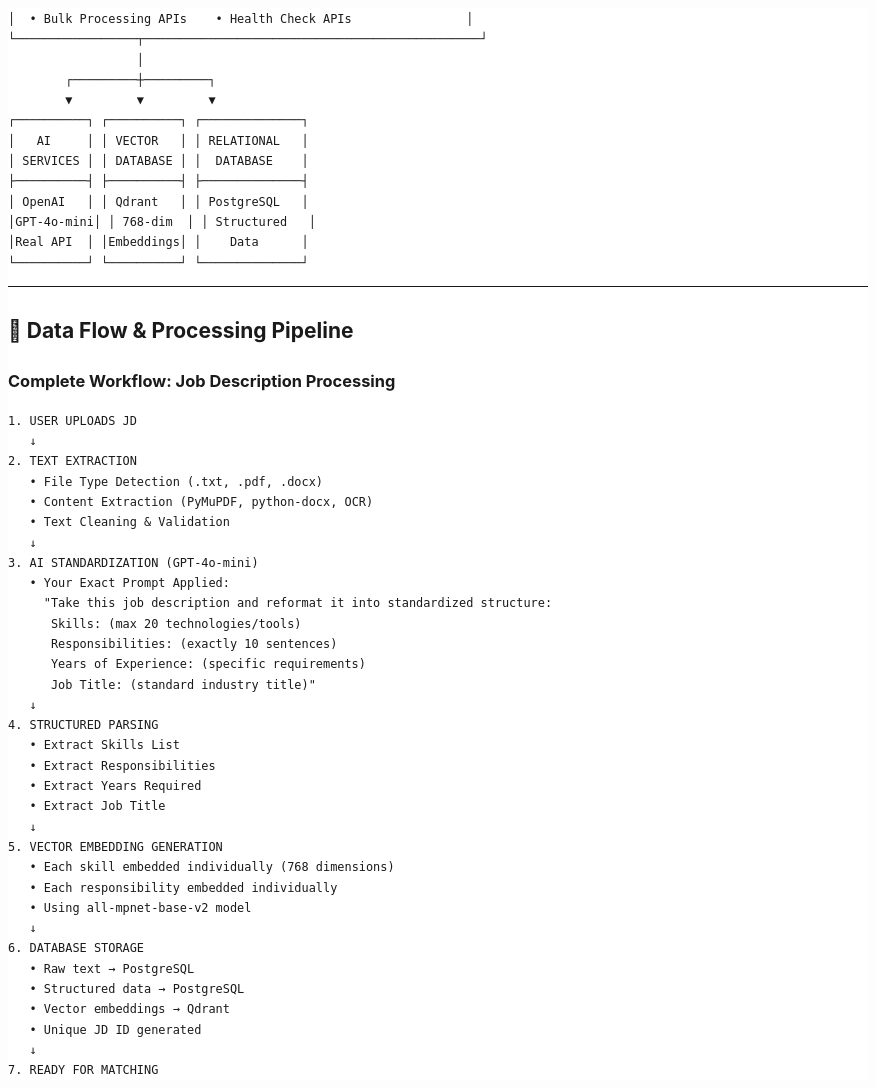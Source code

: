 ```
│  • Bulk Processing APIs    • Health Check APIs                │
└─────────────────┬───────────────────────────────────────────────┘
                  │
        ┌─────────┼─────────┐
        ▼         ▼         ▼
┌──────────┐ ┌──────────┐ ┌──────────────┐
│   AI     │ │ VECTOR   │ │ RELATIONAL   │
│ SERVICES │ │ DATABASE │ │  DATABASE    │
├──────────┤ ├──────────┤ ├──────────────┤
│ OpenAI   │ │ Qdrant   │ │ PostgreSQL   │
│GPT-4o-mini│ │ 768-dim  │ │ Structured   │
│Real API  │ │Embeddings│ │    Data      │
└──────────┘ └──────────┘ └──────────────┘
```

---

## 🔄 Data Flow & Processing Pipeline

### Complete Workflow: Job Description Processing

```
1. USER UPLOADS JD
   ↓
2. TEXT EXTRACTION
   • File Type Detection (.txt, .pdf, .docx)
   • Content Extraction (PyMuPDF, python-docx, OCR)
   • Text Cleaning & Validation
   ↓
3. AI STANDARDIZATION (GPT-4o-mini)
   • Your Exact Prompt Applied:
     "Take this job description and reformat it into standardized structure:
      Skills: (max 20 technologies/tools)
      Responsibilities: (exactly 10 sentences)
      Years of Experience: (specific requirements)
      Job Title: (standard industry title)"
   ↓
4. STRUCTURED PARSING
   • Extract Skills List
   • Extract Responsibilities
   • Extract Years Required
   • Extract Job Title
   ↓
5. VECTOR EMBEDDING GENERATION
   • Each skill embedded individually (768 dimensions)
   • Each responsibility embedded individually
   • Using all-mpnet-base-v2 model
   ↓
6. DATABASE STORAGE
   • Raw text → PostgreSQL
   • Structured data → PostgreSQL  
   • Vector embeddings → Qdrant
   • Unique JD ID generated
   ↓
7. READY FOR MATCHING
```
